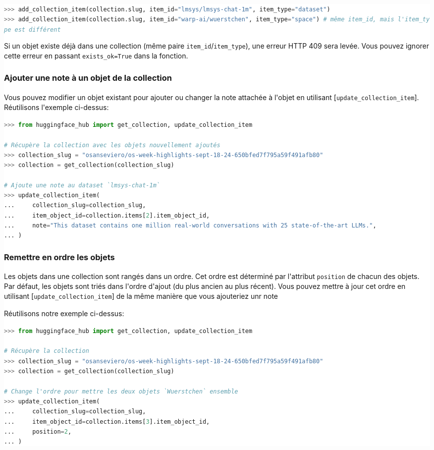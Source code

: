 ```py
>>> add_collection_item(collection.slug, item_id="lmsys/lmsys-chat-1m", item_type="dataset")
>>> add_collection_item(collection.slug, item_id="warp-ai/wuerstchen", item_type="space") # même item_id, mais l'item_type est différent
```

Si un objet existe déjà dans une collection (même paire `item_id`/`item_type`), une erreur HTTP 409 sera levée. Vous pouvez ignorer cette erreur en passant `exists_ok=True` dans la fonction.

### Ajouter une note à un objet de la collection

Vous pouvez modifier un objet existant pour ajouter ou changer la note attachée à l'objet en utilisant [`update_collection_item`].
Réutilisons l'exemple ci-dessus:

```py
>>> from huggingface_hub import get_collection, update_collection_item

# Récupère la collection avec les objets nouvellement ajoutés
>>> collection_slug = "osanseviero/os-week-highlights-sept-18-24-650bfed7f795a59f491afb80"
>>> collection = get_collection(collection_slug)

# Ajoute une note au dataset `lmsys-chat-1m`
>>> update_collection_item(
...     collection_slug=collection_slug,
...     item_object_id=collection.items[2].item_object_id,
...     note="This dataset contains one million real-world conversations with 25 state-of-the-art LLMs.",
... )
```

### Remettre en ordre les objets

Les objets dans une collection sont rangés dans un ordre. Cet ordre est déterminé par l'attribut `position` de chacun des objets. Par défaut, les objets sont triés dans l'ordre d'ajout (du plus ancien au plus récent). Vous pouvez mettre à jour cet ordre en utilisant [`update_collection_item`] de la même manière que vous ajouteriez unr note

Réutilisons notre exemple ci-dessus:

```py
>>> from huggingface_hub import get_collection, update_collection_item

# Récupère la collection
>>> collection_slug = "osanseviero/os-week-highlights-sept-18-24-650bfed7f795a59f491afb80"
>>> collection = get_collection(collection_slug)

# Change l'ordre pour mettre les deux objets `Wuerstchen` ensemble
>>> update_collection_item(
...     collection_slug=collection_slug,
...     item_object_id=collection.items[3].item_object_id,
...     position=2,
... )
```
